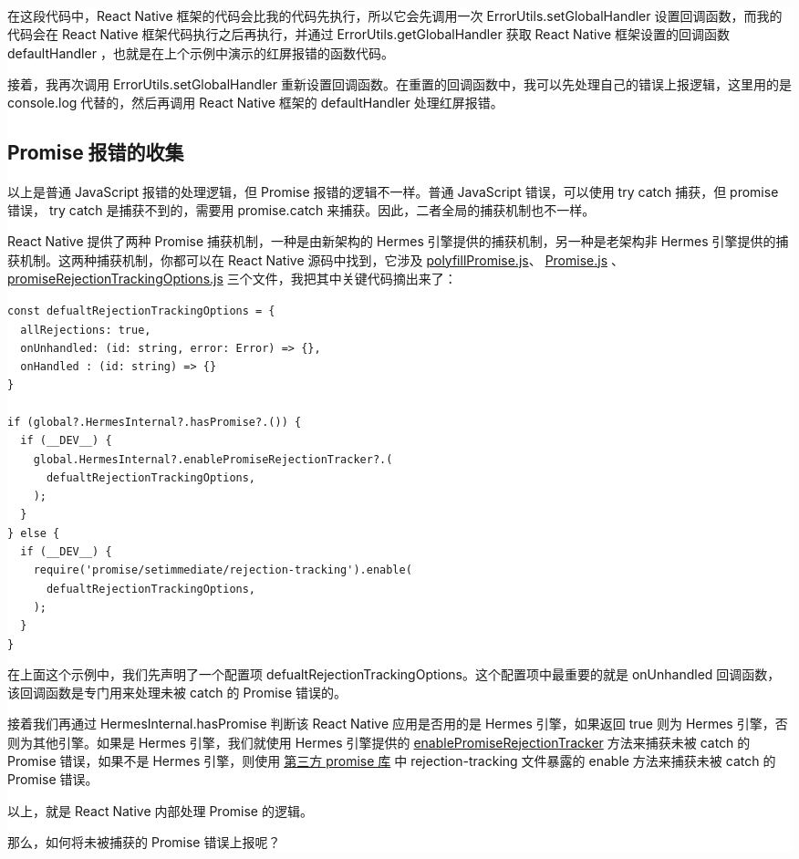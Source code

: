 在这段代码中，React Native 框架的代码会比我的代码先执行，所以它会先调用一次 ErrorUtils.setGlobalHandler 设置回调函数，而我的代码会在 React Native 框架代码执行之后再执行，并通过 ErrorUtils.getGlobalHandler 获取 React Native 框架设置的回调函数 defaultHandler ，也就是在上个示例中演示的红屏报错的函数代码。

接着，我再次调用 ErrorUtils.setGlobalHandler 重新设置回调函数。在重置的回调函数中，我可以先处理自己的错误上报逻辑，这里用的是 console.log 代替的，然后再调用 React Native 框架的 defaultHandler 处理红屏报错。

## Promise 报错的收集

以上是普通 JavaScript 报错的处理逻辑，但 Promise 报错的逻辑不一样。普通 JavaScript 错误，可以使用 try catch 捕获，但 promise 错误， try catch 是捕获不到的，需要用 promise.catch 来捕获。因此，二者全局的捕获机制也不一样。

React Native 提供了两种 Promise 捕获机制，一种是由新架构的 Hermes 引擎提供的捕获机制，另一种是老架构非 Hermes 引擎提供的捕获机制。这两种捕获机制，你都可以在 React Native 源码中找到，它涉及 [polyfillPromise.js](https://github.com/facebook/react-native/blob/35800962c16a33eb8e9ff1adfd428cf00bb670d3/Libraries/Core/polyfillPromise.js#L29-L36)、 [Promise.js](https://github.com/facebook/react-native/blob/8bd3edec88148d0ab1f225d2119435681fbbba33/Libraries/Promise.js#L18-L22) 、 [promiseRejectionTrackingOptions.js](https://github.com/facebook/react-native/blob/8bd3edec88148d0ab1f225d2119435681fbbba33/Libraries/promiseRejectionTrackingOptions.js) 三个文件，我把其中关键代码摘出来了：

```plain
const defualtRejectionTrackingOptions = {
  allRejections: true,
  onUnhandled: (id: string, error: Error) => {},
  onHandled : (id: string) => {}
}

if (global?.HermesInternal?.hasPromise?.()) {
  if (__DEV__) {
    global.HermesInternal?.enablePromiseRejectionTracker?.(
      defualtRejectionTrackingOptions,
    );
  }
} else {
  if (__DEV__) {
    require('promise/setimmediate/rejection-tracking').enable(
      defualtRejectionTrackingOptions,
    );
  }
}

```

在上面这个示例中，我们先声明了一个配置项 defualtRejectionTrackingOptions。这个配置项中最重要的就是 onUnhandled 回调函数，该回调函数是专门用来处理未被 catch 的 Promise 错误的。

接着我们再通过 HermesInternal.hasPromise 判断该 React Native 应用是否用的是 Hermes 引擎，如果返回 true 则为 Hermes 引擎，否则为其他引擎。如果是 Hermes 引擎，我们就使用 Hermes 引擎提供的 [enablePromiseRejectionTracker](https://github.com/facebook/hermes/blob/dc73202f8ac30f11191e44c47c68f6b89509937d/lib/VM/JSLib/HermesInternal.cpp#L803-L817) 方法来捕获未被 catch 的 Promise 错误，如果不是 Hermes 引擎，则使用 [第三方 promise 库](https://www.npmjs.com/package/promise) 中 rejection-tracking 文件暴露的 enable 方法来捕获未被 catch 的 Promise 错误。

以上，就是 React Native 内部处理 Promise 的逻辑。

那么，如何将未被捕获的 Promise 错误上报呢？
